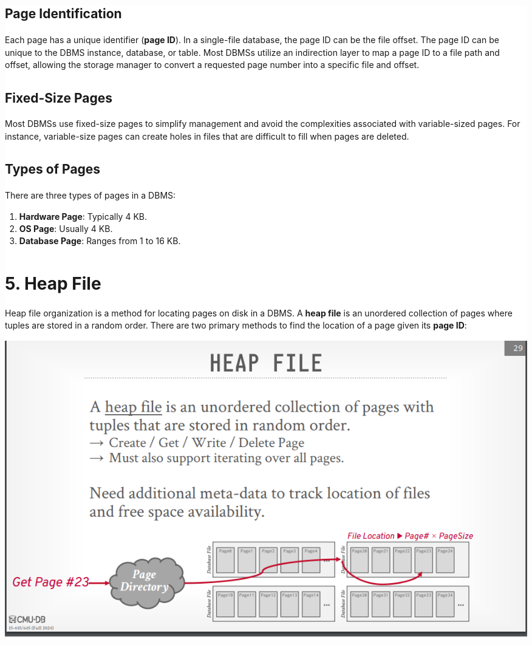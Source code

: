 ## Page Identification
Each page has a unique identifier (**page ID**). In a single-file database, the page ID can be the file offset. The page ID can be unique to the DBMS instance, database, or table. Most DBMSs utilize an indirection layer to map a page ID to a file path and offset, allowing the storage manager to convert a requested page number into a specific file and offset.

## Fixed-Size Pages
Most DBMSs use fixed-size pages to simplify management and avoid the complexities associated with variable-sized pages. For instance, variable-size pages can create holes in files that are difficult to fill when pages are deleted.

## Types of Pages
There are three types of pages in a DBMS:
1. **Hardware Page**: Typically 4 KB.
2. **OS Page**: Usually 4 KB.
3. **Database Page**: Ranges from 1 to 16 KB.


# 5. Heap File

Heap file organization is a method for locating pages on disk in a DBMS. A **heap file** is an unordered collection of pages where tuples are stored in a random order. There are two primary methods to find the location of a page given its **page ID**:

![heapfile](imags/heapfile.png)
